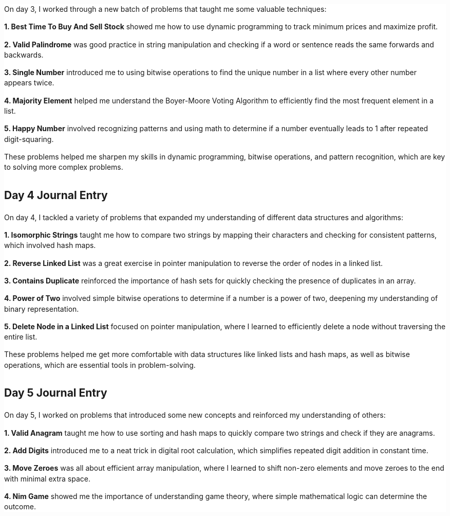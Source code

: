 On day 3, I worked through a new batch of problems that taught me some valuable techniques:

**1. Best Time To Buy And Sell Stock** showed me how to use dynamic programming to track minimum prices and maximize profit.

**2. Valid Palindrome** was good practice in string manipulation and checking if a word or sentence reads the same forwards and backwards.

**3. Single Number** introduced me to using bitwise operations to find the unique number in a list where every other number appears twice.

**4. Majority Element** helped me understand the Boyer-Moore Voting Algorithm to efficiently find the most frequent element in a list.

**5. Happy Number** involved recognizing patterns and using math to determine if a number eventually leads to 1 after repeated digit-squaring.

These problems helped me sharpen my skills in dynamic programming, bitwise operations, and pattern recognition, which are key to solving more complex problems.

## Day 4 Journal Entry

On day 4, I tackled a variety of problems that expanded my understanding of different data structures and algorithms:

**1. Isomorphic Strings** taught me how to compare two strings by mapping their characters and checking for consistent patterns, which involved hash maps.

**2. Reverse Linked List** was a great exercise in pointer manipulation to reverse the order of nodes in a linked list.

**3. Contains Duplicate** reinforced the importance of hash sets for quickly checking the presence of duplicates in an array.

**4. Power of Two** involved simple bitwise operations to determine if a number is a power of two, deepening my understanding of binary representation.

**5. Delete Node in a Linked List** focused on pointer manipulation, where I learned to efficiently delete a node without traversing the entire list.

These problems helped me get more comfortable with data structures like linked lists and hash maps, as well as bitwise operations, which are essential tools in problem-solving.

## Day 5 Journal Entry

On day 5, I worked on problems that introduced some new concepts and reinforced my understanding of others:

**1. Valid Anagram** taught me how to use sorting and hash maps to quickly compare two strings and check if they are anagrams.

**2. Add Digits** introduced me to a neat trick in digital root calculation, which simplifies repeated digit addition in constant time.

**3. Move Zeroes** was all about efficient array manipulation, where I learned to shift non-zero elements and move zeroes to the end with minimal extra space.

**4. Nim Game** showed me the importance of understanding game theory, where simple mathematical logic can determine the outcome.
